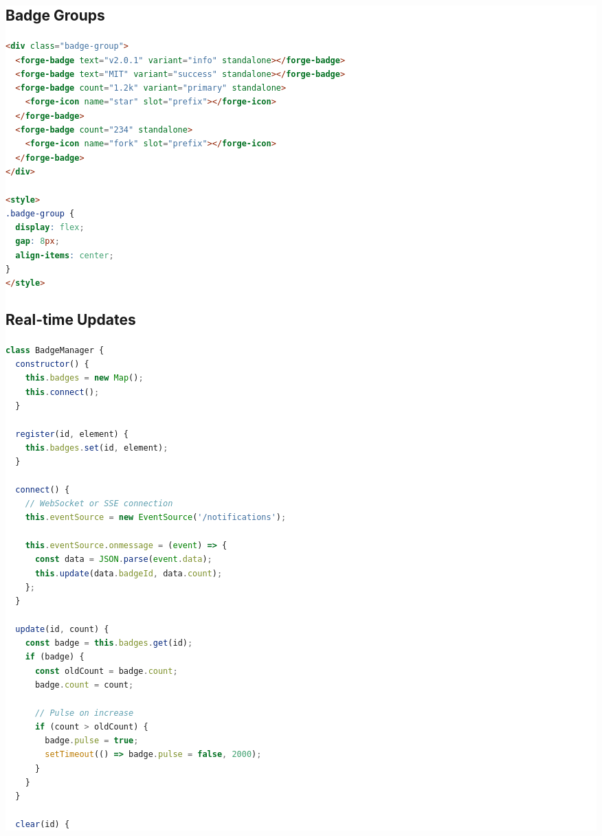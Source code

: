 ```html
```

## Badge Groups

```html
<div class="badge-group">
  <forge-badge text="v2.0.1" variant="info" standalone></forge-badge>
  <forge-badge text="MIT" variant="success" standalone></forge-badge>
  <forge-badge count="1.2k" variant="primary" standalone>
    <forge-icon name="star" slot="prefix"></forge-icon>
  </forge-badge>
  <forge-badge count="234" standalone>
    <forge-icon name="fork" slot="prefix"></forge-icon>
  </forge-badge>
</div>

<style>
.badge-group {
  display: flex;
  gap: 8px;
  align-items: center;
}
</style>
```

## Real-time Updates

```javascript
class BadgeManager {
  constructor() {
    this.badges = new Map();
    this.connect();
  }
  
  register(id, element) {
    this.badges.set(id, element);
  }
  
  connect() {
    // WebSocket or SSE connection
    this.eventSource = new EventSource('/notifications');
    
    this.eventSource.onmessage = (event) => {
      const data = JSON.parse(event.data);
      this.update(data.badgeId, data.count);
    };
  }
  
  update(id, count) {
    const badge = this.badges.get(id);
    if (badge) {
      const oldCount = badge.count;
      badge.count = count;
      
      // Pulse on increase
      if (count > oldCount) {
        badge.pulse = true;
        setTimeout(() => badge.pulse = false, 2000);
      }
    }
  }
  
  clear(id) {
```